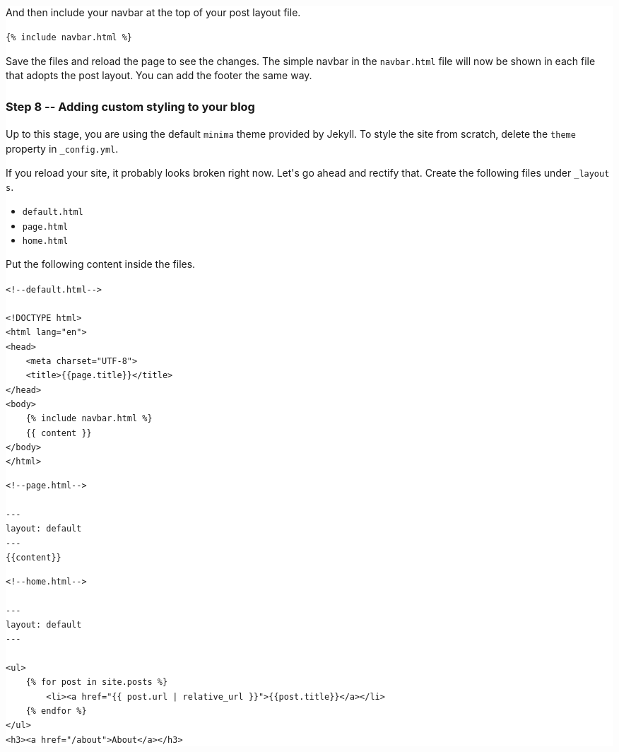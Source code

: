 ```html
```

And then include your navbar at the top of your post layout file.

```jinja
{% include navbar.html %}
```

Save the files and reload the page to see the changes. The simple navbar in the `navbar.html` file will now be shown in each file that adopts the post layout. You can add the footer the same way.

### Step 8 -- Adding custom styling to your blog
Up to this stage, you are using the default `minima` theme provided by Jekyll. To style the site from scratch, delete the `theme` property in `_config.yml`.

If you reload your site, it probably looks broken right now. Let's go ahead and rectify that. Create the following files under `_layouts`.

- `default.html`
- `page.html`
- `home.html`

Put the following content inside the files.

```jinja
<!--default.html-->

<!DOCTYPE html>
<html lang="en">
<head>
    <meta charset="UTF-8">
    <title>{{page.title}}</title>
</head>
<body>
	{% include navbar.html %}
    {{ content }}
</body>
</html>
```

```jinja
<!--page.html-->

---
layout: default
---
{{content}}
```

```jinja
<!--home.html-->

---
layout: default
---

<ul>
    {% for post in site.posts %}
        <li><a href="{{ post.url | relative_url }}">{{post.title}}</a></li>
    {% endfor %}
</ul>
<h3><a href="/about">About</a></h3>
```
